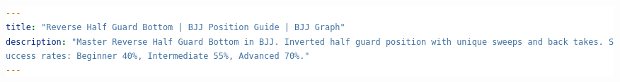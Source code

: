 ```yaml
---
title: "Reverse Half Guard Bottom | BJJ Position Guide | BJJ Graph"
description: "Master Reverse Half Guard Bottom in BJJ. Inverted half guard position with unique sweeps and back takes. Success rates: Beginner 40%, Intermediate 55%, Advanced 70%."
---
```




<script type="application/ld+json">
{
  "@context": "https://schema.org",
  "@type": "HowTo",
  "name": "How to Use Reverse Half Guard Bottom in BJJ",
  "description": "Complete guide to executing techniques and transitions from Reverse Half Guard Bottom.",
  "step": [
    {
      "@type": "HowToStep",
      "name": "Establish Reverse Half Guard",
      "text": "Secure reverse half guard by controlling opponent's leg while facing away from them, with your back toward their chest.",
      "position": 1
    },
    {
      "@type": "HowToStep",
      "name": "Execute Reverse Half Guard Sweep",
      "text": "From reverse half guard, execute sweep by using leg control and hip rotation to off-balance opponent.",
      "position": 2
    },
    {
      "@type": "HowToStep",
      "name": "Transition to Back Control",
      "text": "From reverse half guard, rotate toward opponent's back while maintaining leg control to achieve back control.",
      "position": 3
    },
    {
      "@type": "HowToStep",
      "name": "Execute Roll Under Sweep",
      "text": "From reverse half guard, roll under opponent while controlling leg to achieve top position.",
      "position": 4
    },
    {
      "@type": "HowToStep",
      "name": "Transition to Dog Fight",
      "text": "From reverse half guard, establish underhook and come up to dog fight position for additional sweeps.",
      "position": 5
    }
  ],
  "tool": [
    "BJJ Gi or No-Gi attire",
    "Training partner",
    "Mat space"
  ],
  "totalTime": "PT5M"
}
</script>
